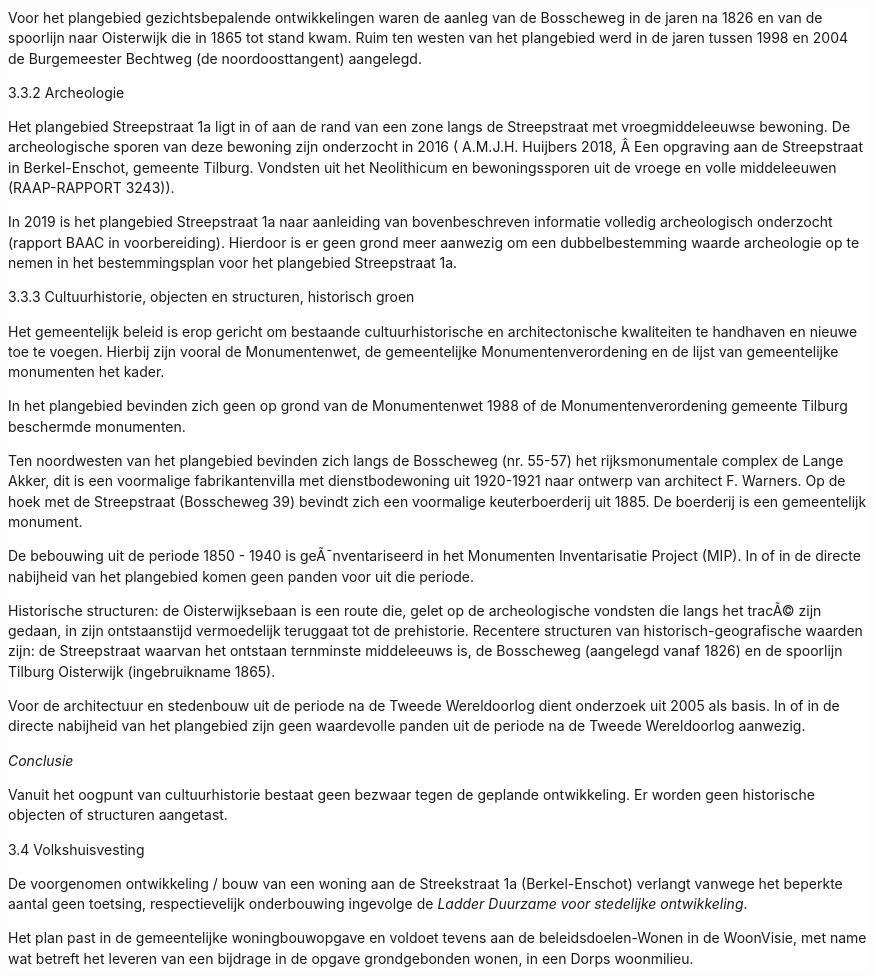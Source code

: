 Voor het plangebied gezichtsbepalende ontwikkelingen waren de aanleg van de Bosscheweg in de jaren na 1826 en van de spoorlijn naar Oisterwijk die in 1865 tot stand kwam. Ruim ten westen van het plangebied werd in de jaren tussen 1998 en 2004 de Burgemeester Bechtweg (de noordoosttangent) aangelegd.

3\.3\.2 Archeologie

Het plangebied Streepstraat 1a ligt in of aan de rand van een zone langs de Streepstraat met vroegmiddeleeuwse bewoning. De archeologische sporen van deze bewoning zijn onderzocht in 2016 ( A.M.J.H. Huijbers 2018, Â Een opgraving aan de Streepstraat in Berkel\-Enschot, gemeente Tilburg. Vondsten uit het Neolithicum en bewoningssporen uit de vroege en volle middeleeuwen (RAAP\-RAPPORT 3243\)).

In 2019 is het plangebied Streepstraat 1a naar aanleiding van bovenbeschreven informatie volledig archeologisch onderzocht (rapport BAAC in voorbereiding). Hierdoor is er geen grond meer aanwezig om een dubbelbestemming waarde archeologie op te nemen in het bestemmingsplan voor het plangebied Streepstraat 1a.

3\.3\.3 Cultuurhistorie, objecten en structuren, historisch groen

Het gemeentelijk beleid is erop gericht om bestaande cultuurhistorische en architectonische kwaliteiten te handhaven en nieuwe toe te voegen. Hierbij zijn vooral de Monumentenwet, de gemeentelijke Monumentenverordening en de lijst van gemeentelijke monumenten het kader.

In het plangebied bevinden zich geen op grond van de Monumentenwet 1988 of de Monumentenverordening gemeente Tilburg beschermde monumenten.

Ten noordwesten van het plangebied bevinden zich langs de Bosscheweg (nr. 55\-57\) het rijksmonumentale complex de Lange Akker, dit is een voormalige fabrikantenvilla met dienstbodewoning uit 1920\-1921 naar ontwerp van architect F. Warners. Op de hoek met de Streepstraat (Bosscheweg 39\) bevindt zich een voormalige keuterboerderij uit 1885\. De boerderij is een gemeentelijk monument.

De bebouwing uit de periode 1850 \- 1940 is geÃ¯nventariseerd in het Monumenten Inventarisatie Project (MIP). In of in de directe nabijheid van het plangebied komen geen panden voor uit die periode.

Historische structuren: de Oisterwijksebaan is een route die, gelet op de archeologische vondsten die langs het tracÃ© zijn gedaan, in zijn ontstaanstijd vermoedelijk teruggaat tot de prehistorie. Recentere structuren van historisch\-geografische waarden zijn: de Streepstraat waarvan het ontstaan ternminste middeleeuws is, de Bosscheweg (aangelegd vanaf 1826\) en de spoorlijn Tilburg Oisterwijk (ingebruikname 1865\).

Voor de architectuur en stedenbouw uit de periode na de Tweede Wereldoorlog dient onderzoek uit 2005 als basis. In of in de directe nabijheid van het plangebied zijn geen waardevolle panden uit de periode na de Tweede Wereldoorlog aanwezig.

*Conclusie*

Vanuit het oogpunt van cultuurhistorie bestaat geen bezwaar tegen de geplande ontwikkeling. Er worden geen historische objecten of structuren aangetast.

3\.4 Volkshuisvesting

De voorgenomen ontwikkeling / bouw van een woning aan de Streekstraat 1a (Berkel\-Enschot) verlangt vanwege het beperkte aantal geen toetsing, respectievelijk onderbouwing ingevolge de *Ladder Duurzame voor stedelijke ontwikkeling*.

Het plan past in de gemeentelijke woningbouwopgave en voldoet tevens aan de beleidsdoelen\-Wonen in de WoonVisie, met name wat betreft het leveren van een bijdrage in de opgave grondgebonden wonen, in een Dorps woonmilieu.
